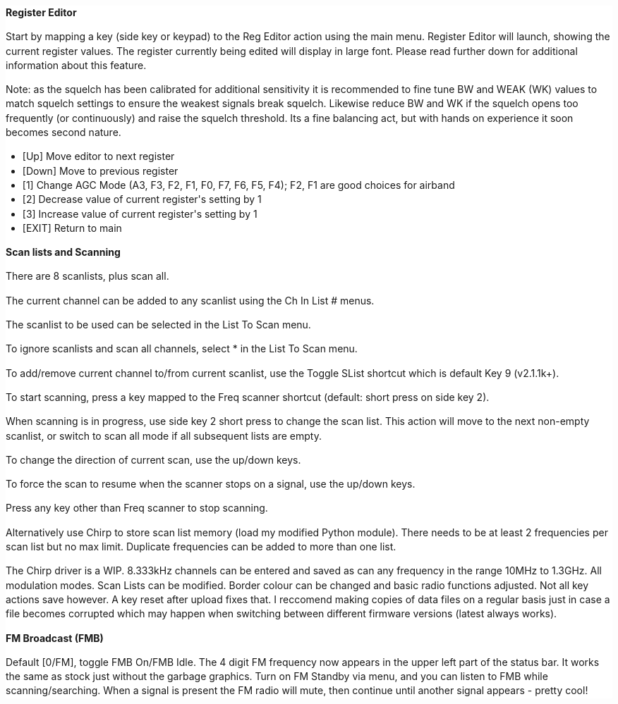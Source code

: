 **Register Editor**

Start by mapping a key (side key or keypad) to the Reg Editor action using the main menu. Register Editor will launch, showing the current register values. The register currently being edited will display in large font. Please read further down for additional information about this feature.

Note: as the squelch has been calibrated for additional sensitivity it is recommended to fine tune BW and WEAK (WK) values to match squelch settings to ensure the weakest signals break squelch. Likewise reduce BW and WK if the squelch opens too frequently (or continuously) and raise the squelch threshold. Its a fine balancing act, but with hands on experience it soon becomes second nature.

- [Up] Move editor to next register
- [Down] Move to previous register
- [1] Change AGC Mode (A3, F3, F2, F1, F0, F7, F6, F5, F4); F2, F1 are good choices for airband
- [2] Decrease value of current register's setting by 1
- [3] Increase value of current register's setting by 1
- [EXIT] Return to main

**Scan lists and Scanning**

There are 8 scanlists, plus scan all.

The current channel can be added to any scanlist using the Ch In List # menus.

The scanlist to be used can be selected in the List To Scan menu.

To ignore scanlists and scan all channels, select * in the List To Scan menu.

To add/remove current channel to/from current scanlist, use the Toggle SList shortcut which is default Key 9 (v2.1.1k+).

To start scanning, press a key mapped to the Freq scanner shortcut (default: short press on side key 2).

When scanning is in progress, use side key 2 short press to change the scan list. This action will move to the next non-empty scanlist, or switch to scan all mode if all subsequent lists are empty.

To change the direction of current scan, use the up/down keys.

To force the scan to resume when the scanner stops on a signal, use the up/down keys.

Press any key other than Freq scanner to stop scanning.

Alternatively use Chirp to store scan list memory (load my modified Python module). There needs to be at least 2 frequencies per scan list but no max limit. Duplicate frequencies can be added to more than one list.

The Chirp driver is a WIP. 8.333kHz channels can be entered and saved as can any frequency in the range 10MHz to 1.3GHz. All modulation modes. Scan Lists can be modified. Border colour can be changed and basic radio functions adjusted. Not all key actions save however. A key reset after upload fixes that. I reccomend making copies of data files on a regular basis just in case a file becomes corrupted which may happen when switching between different firmware versions (latest always works).

**FM Broadcast (FMB)**

Default [0/FM], toggle FMB On/FMB Idle. The 4 digit FM frequency now appears in the upper left part of the status bar. It works the same as stock just without the garbage graphics. Turn on FM Standby via menu, and you can listen to FMB while scanning/searching. When a signal is present the FM radio will mute, then continue until another signal appears - pretty cool!

